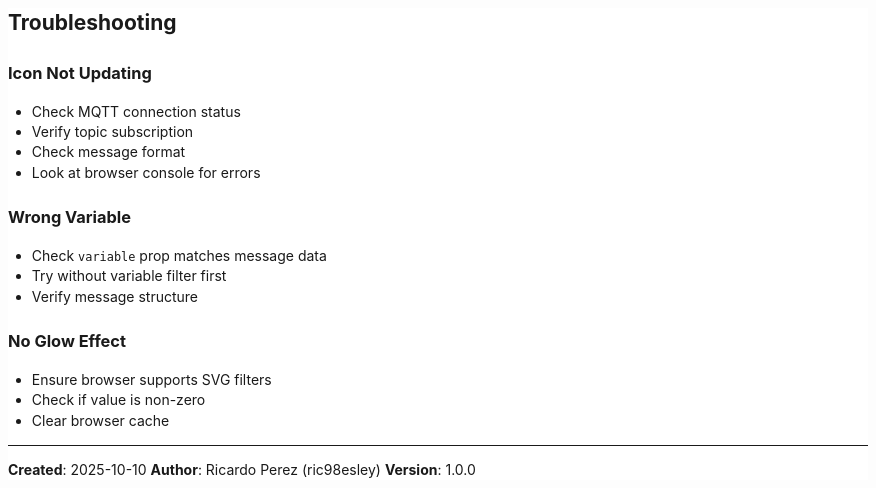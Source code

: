 ## Troubleshooting

### Icon Not Updating

- Check MQTT connection status
- Verify topic subscription
- Check message format
- Look at browser console for errors

### Wrong Variable

- Check `variable` prop matches message data
- Try without variable filter first
- Verify message structure

### No Glow Effect

- Ensure browser supports SVG filters
- Check if value is non-zero
- Clear browser cache

---

**Created**: 2025-10-10 **Author**: Ricardo Perez (ric98esley) **Version**: 1.0.0
